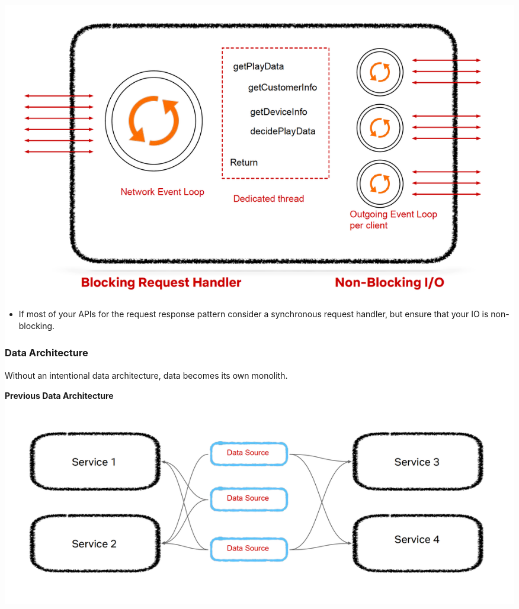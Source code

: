 ![](synchronous-asynchronous-hybrid-architecture.png)

- If most of your APIs for the request response pattern consider a synchronous request handler, but ensure that your IO is non-blocking.

### Data Architecture

Without an intentional data architecture, data becomes its own monolith.

**Previous Data Architecture**

![](previous-data-architecture.png)
